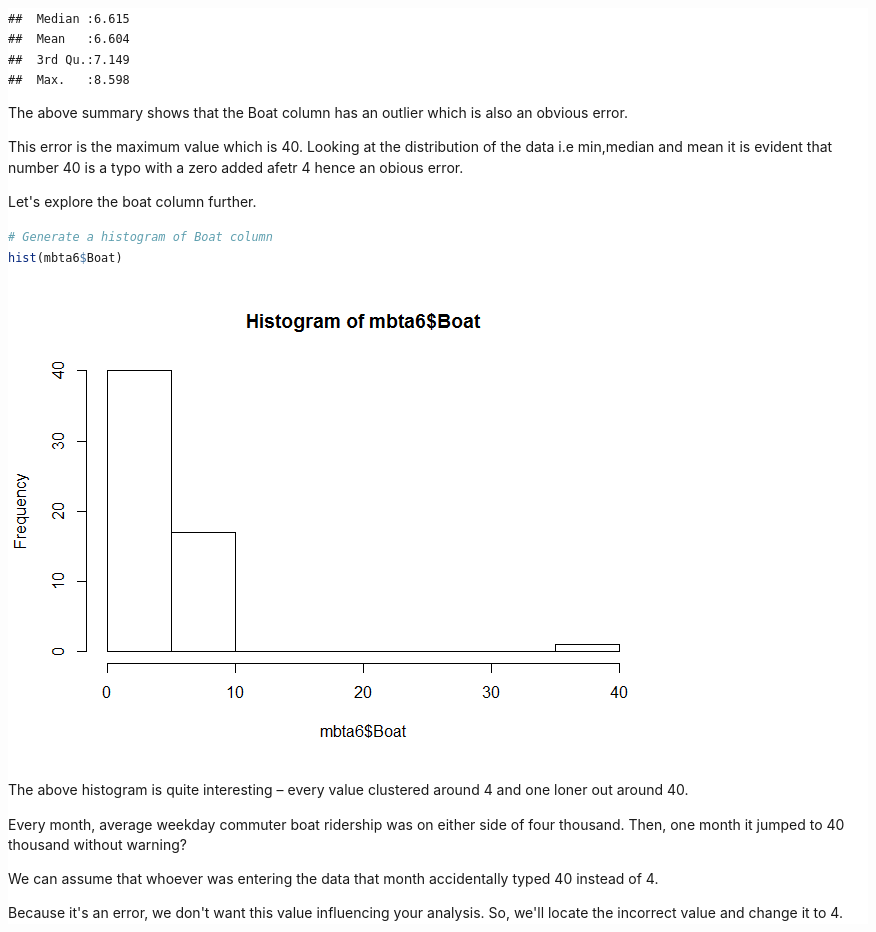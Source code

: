 ```
##  Median :6.615  
##  Mean   :6.604  
##  3rd Qu.:7.149  
##  Max.   :8.598
```

The above summary shows that the Boat column has an outlier which is also an obvious error.

This error is the maximum value which is 40. Looking at the distribution of the data i.e min,median and mean it is evident that number 40 is a typo with a zero added afetr 4 hence an obious error.

Let's explore the boat column further.


```r
# Generate a histogram of Boat column
hist(mbta6$Boat)
```

![](Cleaning_MBTA_ridership_data_files/figure-html/unnamed-chunk-14-1.png)

The above histogram is quite interesting – every value clustered around 4 and one loner out around 40.

Every month, average weekday commuter boat ridership was on either side of four thousand. Then, one month it jumped to 40 thousand without warning?

We can assume that whoever was entering the data that month accidentally typed 40 instead of 4.

Because it's an error, we don't want this value influencing your analysis. So, we'll locate the incorrect value and change it to 4.
